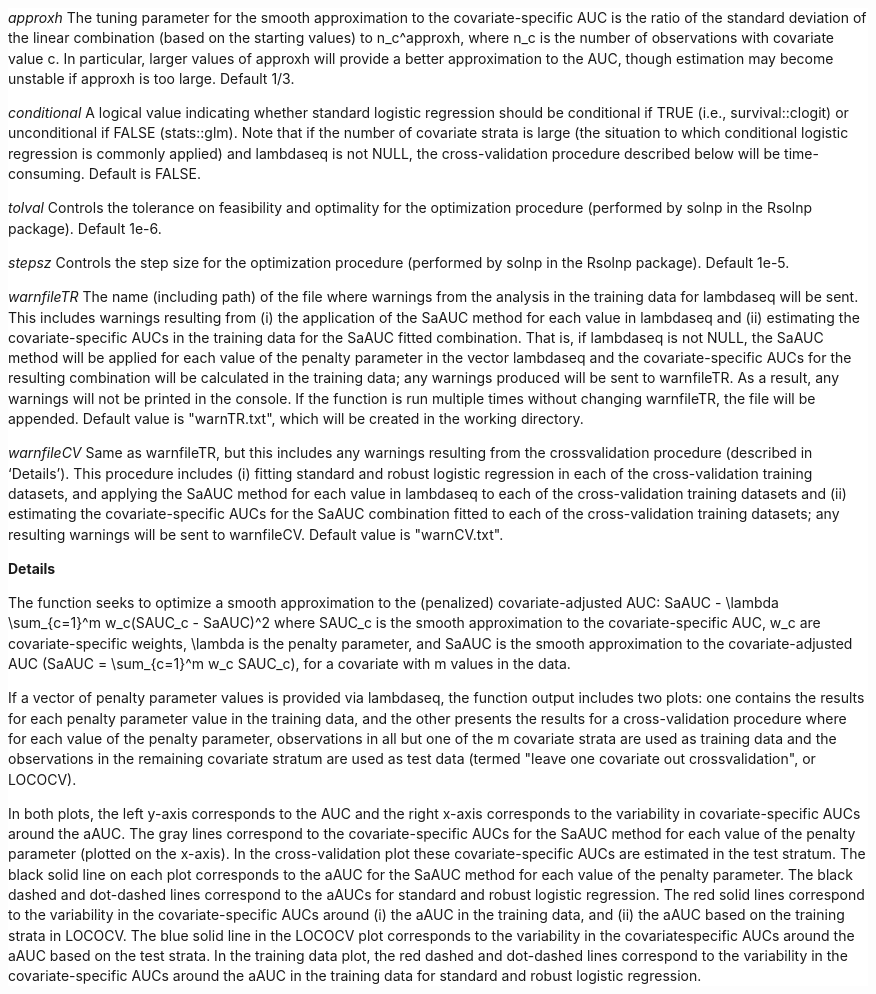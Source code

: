 _approxh_ The tuning parameter for the smooth approximation to the covariate-specific AUC is the ratio of the standard deviation of the linear combination (based on the starting values) to n_c^approxh, where n_c is the number of observations with covariate value c. In particular, larger values of approxh will provide a better approximation to the AUC, though estimation may become unstable if approxh is too large. Default 1/3.

_conditional_ A logical value indicating whether standard logistic regression should be conditional if TRUE (i.e., survival::clogit) or unconditional if FALSE (stats::glm). Note that if the number of covariate strata is large (the situation to which conditional logistic regression is commonly applied) and lambdaseq is not NULL, the cross-validation procedure described below will be time-consuming. Default is FALSE.

_tolval_ Controls the tolerance on feasibility and optimality for the optimization procedure (performed by solnp in the Rsolnp package). Default 1e-6.

_stepsz_ Controls the step size for the optimization procedure (performed by solnp in the Rsolnp package). Default 1e-5.

_warnfileTR_ The name (including path) of the file where warnings from the analysis in the training data for lambdaseq will be sent. This includes warnings resulting from (i) the application of the SaAUC method for each value in lambdaseq and (ii) estimating the covariate-specific AUCs in the training data for the SaAUC fitted combination. That is, if lambdaseq is not NULL, the SaAUC method will be applied for each value of the penalty parameter in the vector lambdaseq and the covariate-specific AUCs for the resulting combination will be calculated in the training data; any warnings produced will be sent to warnfileTR. As a result, any warnings will not be printed in the console. If the function is run multiple times without changing warnfileTR, the file will be appended. Default value is "warnTR.txt", which will be created in the working directory. 

_warnfileCV_ Same as warnfileTR, but this includes any warnings resulting from the crossvalidation procedure (described in ‘Details’). This procedure includes (i) fitting standard and robust logistic regression in each of the cross-validation training datasets, and applying the SaAUC method for each value in lambdaseq to each of the cross-validation training datasets and (ii) estimating the covariate-specific AUCs for the SaAUC combination fitted to each of the cross-validation training datasets; any resulting warnings will be sent to warnfileCV. Default value is "warnCV.txt".

__Details__

The function seeks to optimize a smooth approximation to the (penalized) covariate-adjusted AUC:
SaAUC - \lambda \sum_{c=1}^m w_c(SAUC_c - SaAUC)^2 
where SAUC_c is the smooth approximation to the covariate-specific AUC, w_c are covariate-specific weights, \lambda is the penalty parameter, and SaAUC is the smooth approximation to the covariate-adjusted AUC (SaAUC = \sum_{c=1}^m w_c SAUC_c), for a covariate with m values in the data.

If a vector of penalty parameter values is provided via lambdaseq, the function output includes two plots: one contains the results for each penalty parameter value in the training data, and the other presents the results for a cross-validation procedure where for each value of the penalty parameter, observations in all but one of the m covariate strata are used as training data and the observations in the remaining covariate stratum are used as test data (termed "leave one covariate out crossvalidation", or LOCOCV).

In both plots, the left y-axis corresponds to the AUC and the right x-axis corresponds to the variability in covariate-specific AUCs around the aAUC. The gray lines correspond to the covariate-specific AUCs for the SaAUC method for each value of the penalty parameter (plotted on the x-axis). In the cross-validation plot these covariate-specific AUCs are estimated in the test stratum. The black solid line on each plot corresponds to the aAUC for the SaAUC method for each value of the penalty parameter. The black dashed and dot-dashed lines correspond to the aAUCs for standard and robust logistic regression. The red solid lines correspond to the variability in the covariate-specific AUCs around (i) the aAUC in the training data, and (ii) the aAUC based on the training strata in LOCOCV. The blue solid line in the LOCOCV plot corresponds to the variability in the covariatespecific AUCs around the aAUC based on the test strata. In the training data plot, the red dashed and dot-dashed lines correspond to the variability in the covariate-specific AUCs around the aAUC in the training data for standard and robust logistic regression.
